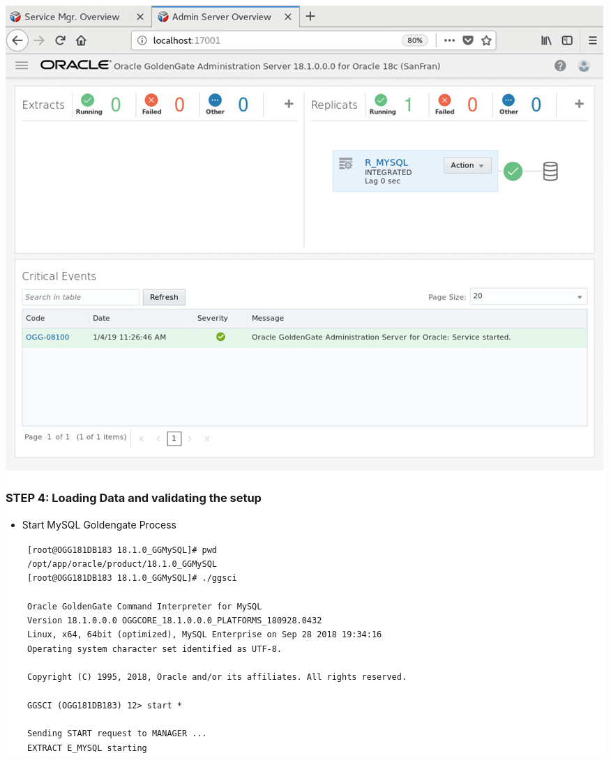 ![](images/700/Lab700_image107.png)

### **STEP 4**: Loading Data and validating the setup

-  Start MySQL Goldengate Process

        [root@OGG181DB183 18.1.0_GGMySQL]# pwd
        /opt/app/oracle/product/18.1.0_GGMySQL
        [root@OGG181DB183 18.1.0_GGMySQL]# ./ggsci

        Oracle GoldenGate Command Interpreter for MySQL
        Version 18.1.0.0.0 OGGCORE_18.1.0.0.0_PLATFORMS_180928.0432
        Linux, x64, 64bit (optimized), MySQL Enterprise on Sep 28 2018 19:34:16
        Operating system character set identified as UTF-8.

        Copyright (C) 1995, 2018, Oracle and/or its affiliates. All rights reserved.

        GGSCI (OGG181DB183) 12> start *

        Sending START request to MANAGER ...
        EXTRACT E_MYSQL starting
